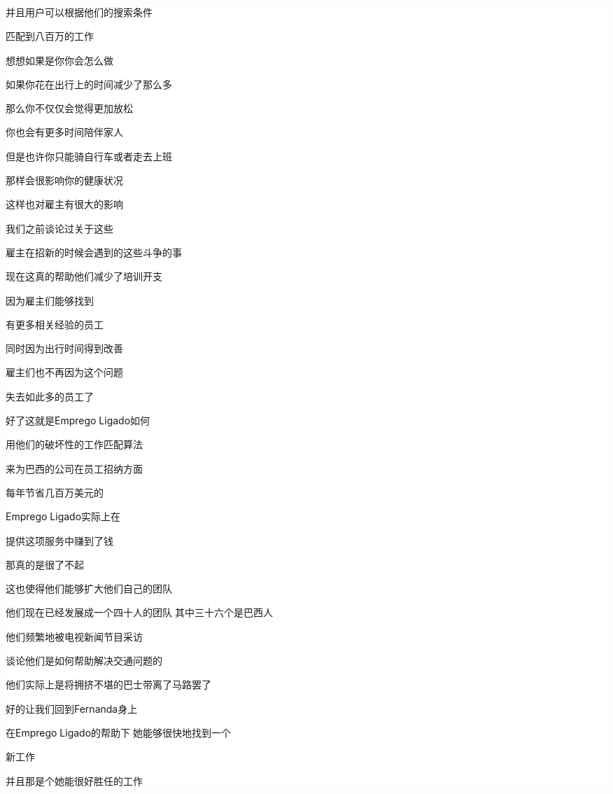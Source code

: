 并且用户可以根据他们的搜索条件

匹配到八百万的工作

想想如果是你你会怎么做

如果你花在出行上的时间减少了那么多

那么你不仅仅会觉得更加放松

你也会有更多时间陪伴家人

但是也许你只能骑自行车或者走去上班

那样会很影响你的健康状况

这样也对雇主有很大的影响

我们之前谈论过关于这些

雇主在招新的时候会遇到的这些斗争的事

现在这真的帮助他们减少了培训开支

因为雇主们能够找到

有更多相关经验的员工

同时因为出行时间得到改善

雇主们也不再因为这个问题

失去如此多的员工了

好了这就是Emprego Ligado如何

用他们的破坏性的工作匹配算法

来为巴西的公司在员工招纳方面

每年节省几百万美元的

Emprego Ligado实际上在

提供这项服务中赚到了钱

那真的是很了不起

这也使得他们能够扩大他们自己的团队

他们现在已经发展成一个四十人的团队  其中三十六个是巴西人

他们频繁地被电视新闻节目采访

谈论他们是如何帮助解决交通问题的

他们实际上是将拥挤不堪的巴士带离了马路罢了

好的让我们回到Fernanda身上

在Emprego Ligado的帮助下  她能够很快地找到一个

新工作

并且那是个她能很好胜任的工作
